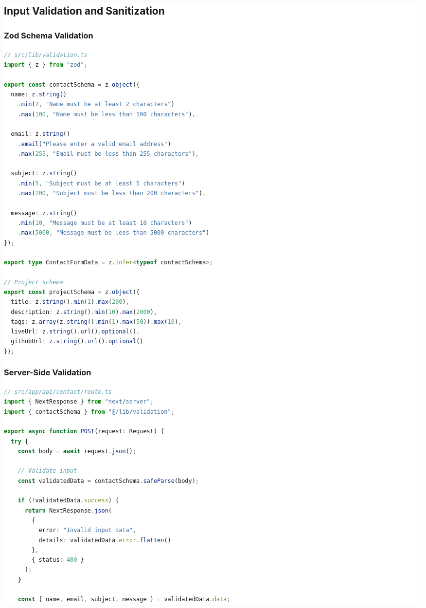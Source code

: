 ## Input Validation and Sanitization

### Zod Schema Validation

```typescript
// src/lib/validation.ts
import { z } from "zod";

export const contactSchema = z.object({
  name: z.string()
    .min(2, "Name must be at least 2 characters")
    .max(100, "Name must be less than 100 characters"),
  
  email: z.string()
    .email("Please enter a valid email address")
    .max(255, "Email must be less than 255 characters"),
  
  subject: z.string()
    .min(5, "Subject must be at least 5 characters")
    .max(200, "Subject must be less than 200 characters"),
  
  message: z.string()
    .min(10, "Message must be at least 10 characters")
    .max(5000, "Message must be less than 5000 characters")
});

export type ContactFormData = z.infer<typeof contactSchema>;

// Project schema
export const projectSchema = z.object({
  title: z.string().min(1).max(200),
  description: z.string().min(10).max(2000),
  tags: z.array(z.string().min(1).max(50)).max(10),
  liveUrl: z.string().url().optional(),
  githubUrl: z.string().url().optional()
});
```

### Server-Side Validation

```typescript
// src/app/api/contact/route.ts
import { NextResponse } from "next/server";
import { contactSchema } from "@/lib/validation";

export async function POST(request: Request) {
  try {
    const body = await request.json();
    
    // Validate input
    const validatedData = contactSchema.safeParse(body);
    
    if (!validatedData.success) {
      return NextResponse.json(
        { 
          error: "Invalid input data",
          details: validatedData.error.flatten()
        },
        { status: 400 }
      );
    }
    
    const { name, email, subject, message } = validatedData.data;
```
